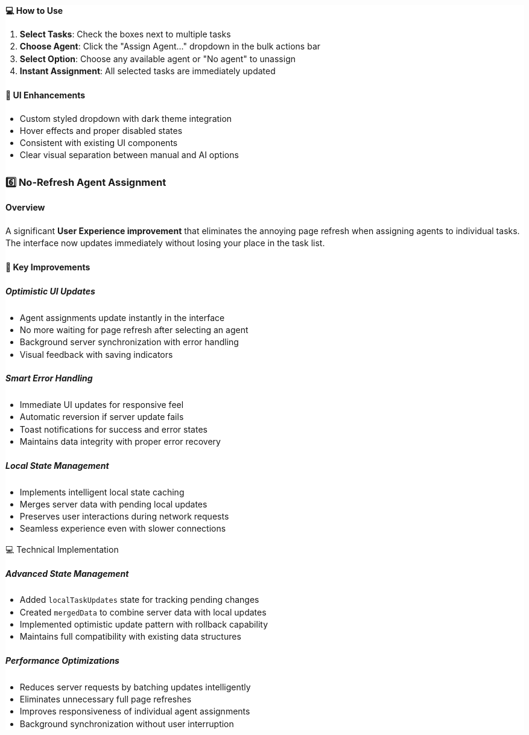 #### 💻 How to Use

1. **Select Tasks**: Check the boxes next to multiple tasks
2. **Choose Agent**: Click the "Assign Agent..." dropdown in the bulk actions bar
3. **Select Option**: Choose any available agent or "No agent" to unassign
4. **Instant Assignment**: All selected tasks are immediately updated

#### 🎨 UI Enhancements
- Custom styled dropdown with dark theme integration
- Hover effects and proper disabled states
- Consistent with existing UI components
- Clear visual separation between manual and AI options

### 6️⃣ No-Refresh Agent Assignment

#### Overview
A significant **User Experience improvement** that eliminates the annoying page refresh when assigning agents to individual tasks. The interface now updates immediately without losing your place in the task list.

#### 🚀 Key Improvements

##### **Optimistic UI Updates**
- Agent assignments update instantly in the interface
- No more waiting for page refresh after selecting an agent
- Background server synchronization with error handling
- Visual feedback with saving indicators

##### **Smart Error Handling**
- Immediate UI updates for responsive feel
- Automatic reversion if server update fails
- Toast notifications for success and error states
- Maintains data integrity with proper error recovery

##### **Local State Management**
- Implements intelligent local state caching
- Merges server data with pending local updates
- Preserves user interactions during network requests
- Seamless experience even with slower connections

💻 Technical Implementation

##### **Advanced State Management**
- Added `localTaskUpdates` state for tracking pending changes
- Created `mergedData` to combine server data with local updates
- Implemented optimistic update pattern with rollback capability
- Maintains full compatibility with existing data structures

##### **Performance Optimizations**
- Reduces server requests by batching updates intelligently
- Eliminates unnecessary full page refreshes
- Improves responsiveness of individual agent assignments
- Background synchronization without user interruption
